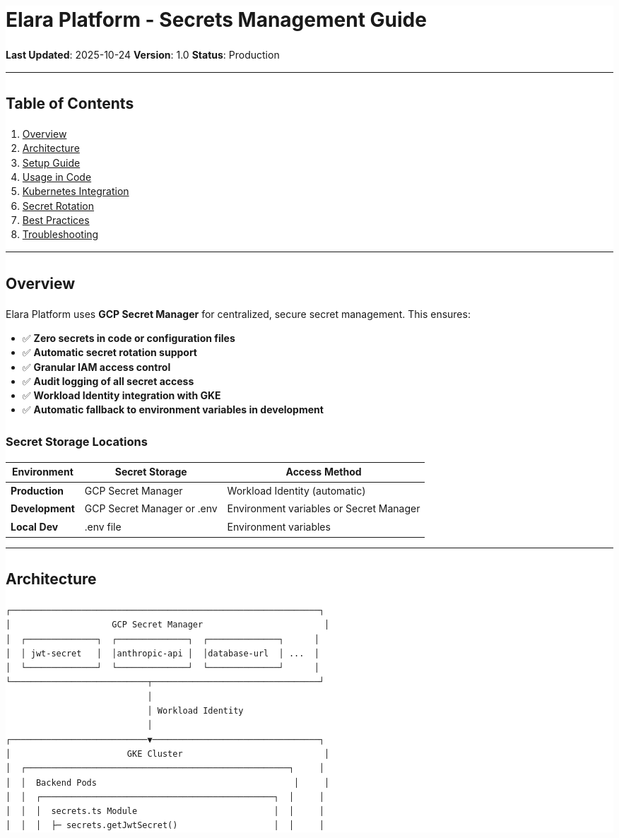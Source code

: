 # Elara Platform - Secrets Management Guide

**Last Updated**: 2025-10-24
**Version**: 1.0
**Status**: Production

---

## Table of Contents

1. [Overview](#overview)
2. [Architecture](#architecture)
3. [Setup Guide](#setup-guide)
4. [Usage in Code](#usage-in-code)
5. [Kubernetes Integration](#kubernetes-integration)
6. [Secret Rotation](#secret-rotation)
7. [Best Practices](#best-practices)
8. [Troubleshooting](#troubleshooting)

---

## Overview

Elara Platform uses **GCP Secret Manager** for centralized, secure secret management. This ensures:

- ✅ **Zero secrets in code or configuration files**
- ✅ **Automatic secret rotation support**
- ✅ **Granular IAM access control**
- ✅ **Audit logging of all secret access**
- ✅ **Workload Identity integration with GKE**
- ✅ **Automatic fallback to environment variables in development**

### Secret Storage Locations

| Environment | Secret Storage | Access Method |
|-------------|----------------|---------------|
| **Production** | GCP Secret Manager | Workload Identity (automatic) |
| **Development** | GCP Secret Manager or .env | Environment variables or Secret Manager |
| **Local Dev** | .env file | Environment variables |

---

## Architecture

```
┌─────────────────────────────────────────────────────────────┐
│                    GCP Secret Manager                        │
│  ┌──────────────┐  ┌──────────────┐  ┌──────────────┐      │
│  │ jwt-secret   │  │anthropic-api │  │database-url  │ ...  │
│  └──────────────┘  └──────────────┘  └──────────────┘      │
└───────────────────────────┬─────────────────────────────────┘
                            │
                            │ Workload Identity
                            │
┌───────────────────────────▼─────────────────────────────────┐
│                       GKE Cluster                            │
│  ┌────────────────────────────────────────────────────┐     │
│  │  Backend Pods                                       │     │
│  │  ┌──────────────────────────────────────────────┐  │     │
│  │  │  secrets.ts Module                           │  │     │
│  │  │  ├─ secrets.getJwtSecret()                   │  │     │
```